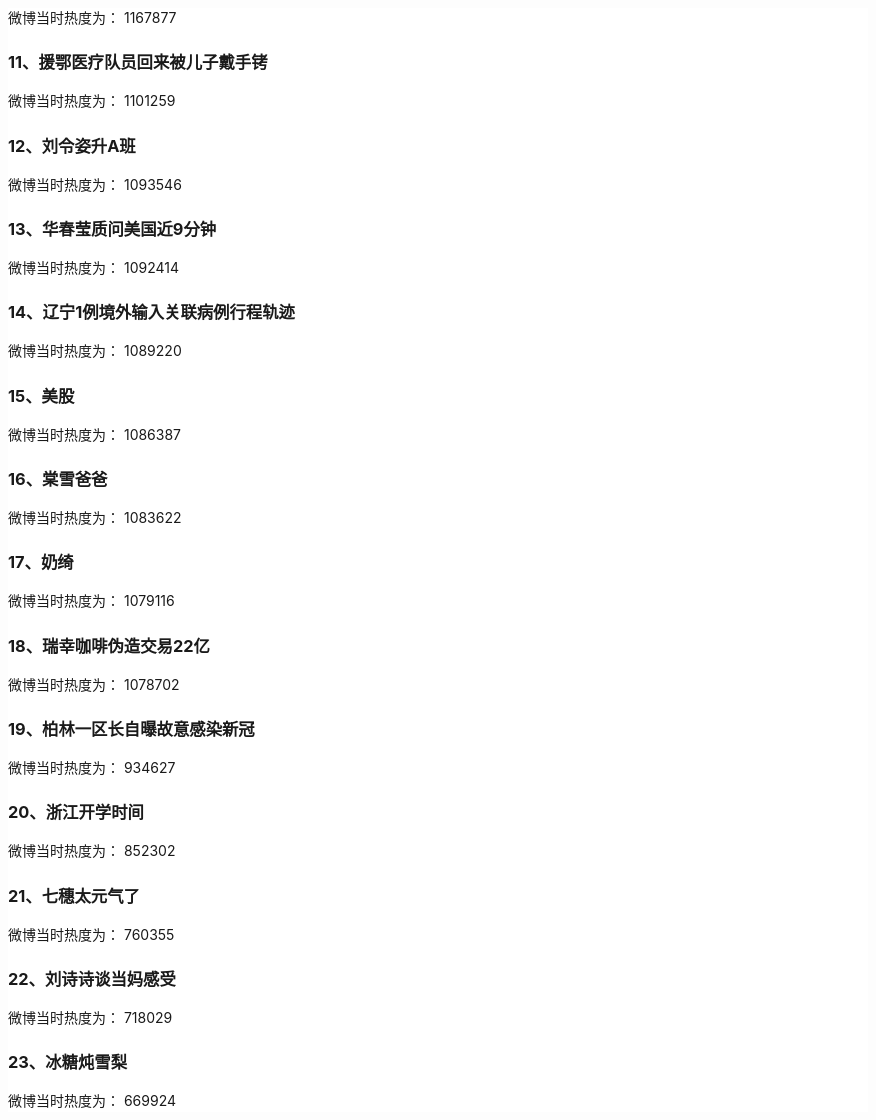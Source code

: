 微博当时热度为： 1167877

### 11、援鄂医疗队员回来被儿子戴手铐

微博当时热度为： 1101259

### 12、刘令姿升A班

微博当时热度为： 1093546

### 13、华春莹质问美国近9分钟

微博当时热度为： 1092414

### 14、辽宁1例境外输入关联病例行程轨迹

微博当时热度为： 1089220

### 15、美股

微博当时热度为： 1086387

### 16、棠雪爸爸

微博当时热度为： 1083622

### 17、奶绮

微博当时热度为： 1079116

### 18、瑞幸咖啡伪造交易22亿

微博当时热度为： 1078702

### 19、柏林一区长自曝故意感染新冠

微博当时热度为： 934627

### 20、浙江开学时间

微博当时热度为： 852302

### 21、七穗太元气了

微博当时热度为： 760355

### 22、刘诗诗谈当妈感受

微博当时热度为： 718029

### 23、冰糖炖雪梨

微博当时热度为： 669924
